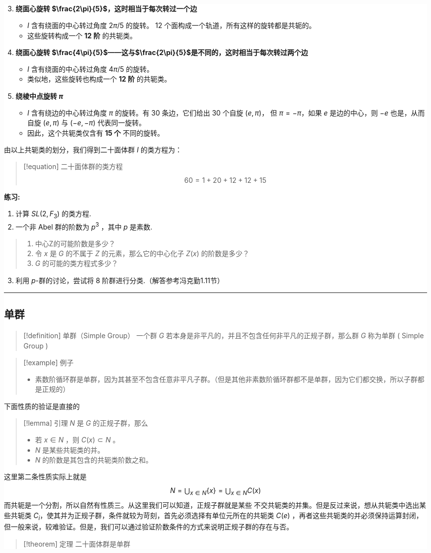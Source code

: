 3.  **绕面心旋转 $\frac{2\pi}{5}$，这时相当于每次转过一个边**
    *   $I$ 含有绕面的中心转过角度 $2\pi/5$ 的旋转。 $12$ 个面构成一个轨道，所有这样的旋转都是共轭的。
    *   这些旋转构成一个 **$12$ 阶** 的共轭类。

4.  **绕面心旋转 $\frac{4\pi}{5}$——这与$\frac{2\pi}{5}$是不同的，这时相当于每次转过两个边**
    *   $I$ 含有绕面的中心转过角度 $4\pi/5$ 的旋转。
    *   类似地，这些旋转也构成一个 **$12$ 阶** 的共轭类。

5.  **绕棱中点旋转 $\pi$**
    *   $I$ 含有绕边的中心转过角度 $\pi$ 的旋转。有 $30$ 条边，它们给出 $30$ 个自旋 $(e, \pi)$， 但 $\pi = -\pi$，如果 $e$ 是边的中心，则 $-e$ 也是，从而自旋 $(e, \pi)$ 与 $(-e, -\pi)$ 代表同一旋转。
    *   因此，这个共轭类仅含有 **$15$ 个** 不同的旋转。


由以上共轭类的划分，我们得到二十面体群 $I$ 的类方程为：

> [!equation] 二十面体群的类方程
> $$ 60 = 1 + 20 + 12 + 12 + 15 $$



**练习:** 
1. 计算 $SL(2,F_3)$ 的类方程.
2. 一个非 Abel 群的阶数为 $p^3$ ，其中 $p$ 是素数.
> 	1) 中心Z的可能阶数是多少？ 
> 	2) 令 $x$ 是 $G$ 的不属于 $Z$ 的元素，那么它的中心化子 $Z(x)$ 的阶数是多少？
> 	3) $G$ 的可能的类方程式多少？
3. 利用 $p$-群的讨论，尝试将 $8$ 阶群进行分类.（解答参考冯克勤1.11节）


---

## 单群

>[!definition] 单群（Simple Group）
>一个群 $G$ 若本身是非平凡的，并且不包含任何非平凡的正规子群，那么群 $G$ 称为单群 ( Simple Group )

>[!example] 例子
>- 素数阶循环群是单群，因为其甚至不包含任意非平凡子群。（但是其他非素数阶循环群都不是单群，因为它们都交换，所以子群都是正规的）

下面性质的验证是直接的

>[!lemma] 引理
>$N$ 是 $G$ 的正规子群，那么
>- 若 $x \in N$ ，则 $C(x) \subset N$ 。
>- $N$ 是某些共轭类的并。
>- $N$ 的阶数是其包含的共轭类阶数之和。

这里第二条性质实际上就是
$$
N=\bigcup_{x \in N}\{ x \}=\bigcup_{x \in N}C(x)
$$
而共轭是一个分割，所以自然有性质三。从这里我们可以知道，正规子群就是某些
不交共轭类的并集。但是反过来说，想从共轭类中选出某些共轭类 $C_{i}$，使其并为正规子群，条件就较为苛刻，首先必须选择有单位元所在的共轭类 $C(e)$ ，再者这些共轭类的并必须保持运算封闭，但一般来说，较难验证。但是，我们可以通过验证阶数条件的方式来说明正规子群的存在与否。

>[!theorem] 定理
>二十面体群是单群
